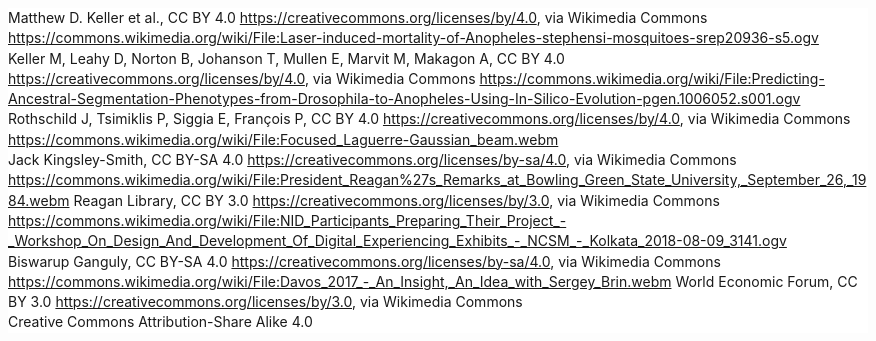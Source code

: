 Matthew D. Keller et al., CC BY 4.0 <https://creativecommons.org/licenses/by/4.0>, via Wikimedia Commons
https://commons.wikimedia.org/wiki/File:Laser-induced-mortality-of-Anopheles-stephensi-mosquitoes-srep20936-s5.ogv </br>
Keller M, Leahy D, Norton B, Johanson T, Mullen E, Marvit M, Makagon A, CC BY 4.0 <https://creativecommons.org/licenses/by/4.0>, via Wikimedia Commons
https://commons.wikimedia.org/wiki/File:Predicting-Ancestral-Segmentation-Phenotypes-from-Drosophila-to-Anopheles-Using-In-Silico-Evolution-pgen.1006052.s001.ogv </br>
Rothschild J, Tsimiklis P, Siggia E, François P, CC BY 4.0 <https://creativecommons.org/licenses/by/4.0>, via Wikimedia Commons
https://commons.wikimedia.org/wiki/File:Focused_Laguerre-Gaussian_beam.webm </br>
Jack Kingsley-Smith, CC BY-SA 4.0 <https://creativecommons.org/licenses/by-sa/4.0>, via Wikimedia Commons
https://commons.wikimedia.org/wiki/File:President_Reagan%27s_Remarks_at_Bowling_Green_State_University,_September_26,_1984.webm
Reagan Library, CC BY 3.0 <https://creativecommons.org/licenses/by/3.0>, via Wikimedia Commons </br>
https://commons.wikimedia.org/wiki/File:NID_Participants_Preparing_Their_Project_-_Workshop_On_Design_And_Development_Of_Digital_Experiencing_Exhibits_-_NCSM_-_Kolkata_2018-08-09_3141.ogv </br>
Biswarup Ganguly, CC BY-SA 4.0 <https://creativecommons.org/licenses/by-sa/4.0>, via Wikimedia Commons
https://commons.wikimedia.org/wiki/File:Davos_2017_-_An_Insight,_An_Idea_with_Sergey_Brin.webm
World Economic Forum, CC BY 3.0 <https://creativecommons.org/licenses/by/3.0>, via Wikimedia Commons
</br>
Creative Commons Attribution-Share Alike 4.0
